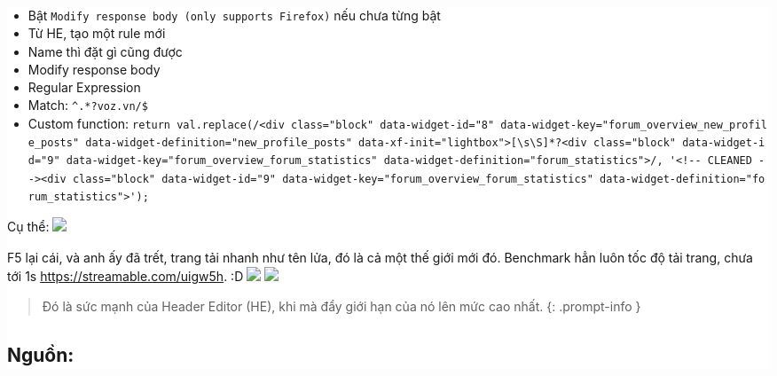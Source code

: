 - Bật `Modify response body (only supports Firefox)` nếu chưa từng bật
- Từ HE, tạo một rule mới
- Name thì đặt gì cũng được
- Modify response body
- Regular Expression
- Match: `^.*?voz.vn/$`
- Custom function: `return val.replace(/<div class="block" data-widget-id="8" data-widget-key="forum_overview_new_profile_posts" data-widget-definition="new_profile_posts" data-xf-init="lightbox">[\s\S]*?<div class="block" data-widget-id="9" data-widget-key="forum_overview_forum_statistics" data-widget-definition="forum_statistics">/, '<!-- CLEANED --><div class="block" data-widget-id="9" data-widget-key="forum_overview_forum_statistics" data-widget-definition="forum_statistics">');`

Cụ thể:
![](https://voz.vn/attachments/1695314792685-png.2085539/)

F5 lại cái, và anh ấy đã trết, trang tải nhanh như tên lửa, đó là cả một thế giới mới đó. Benchmark hẳn luôn tốc độ tải trang, chưa tới 1s <https://streamable.com/uigw5h>. :D
![](https://voz.vn/attachments/1695314519849-png.2085533/)
![](https://voz.vn/attachments/1695314749241-png.2085538/)

> Đó là sức mạnh của Header Editor (HE), khi mà đẩy giới hạn của nó lên mức cao nhất.
{: .prompt-info }

## Nguồn:
[^footnote]: <https://voz.vn/t/tong-hop-nhung-add-on-chat-cho-firefox-pc-mobile.682181/>
[^fn-nth-2]: <https://voz.vn/t/tong-hop-nhung-add-on-chat-cho-firefox-pc-mobile.682181/post-24051554>
[^fn-nth-3]: <https://voz.vn/t/tong-hop-nhung-add-on-chat-cho-firefox-pc-mobile.682181/post-24125806>
[^fn-nth-4]: <https://voz.vn/t/tong-hop-nhung-add-on-chat-cho-firefox-pc-mobile.682181/post-25574511>
[^fn-nth-5]: <https://voz.vn/t/tong-hop-nhung-add-on-chat-cho-firefox-pc-mobile.682181/post-24200957>
[^fn-nth-6]: <https://voz.vn/t/tong-hop-nhung-add-on-chat-cho-firefox-pc-mobile.682181/post-27506429>
[^fn-nth-7]: <https://voz.vn/t/tong-hop-nhung-add-on-chat-cho-firefox-pc-mobile.682181/post-25364481>
[^fn-nth-8]: <https://voz.vn/t/tong-hop-nhung-add-on-chat-cho-firefox-pc-mobile.682181/post-27401212>
[^fn-nth-9]: <https://voz.vn/t/tong-hop-nhung-add-on-chat-cho-firefox-pc-mobile.682181/post-27401702>
[^fn-nth-10]: <https://voz.vn/t/tong-hop-nhung-add-on-chat-cho-firefox-pc-mobile.682181/post-27876504>
[^fn-nth-11]: <https://voz.vn/t/tong-hop-nhung-add-on-chat-cho-firefox-pc-mobile.682181/post-27877026>

